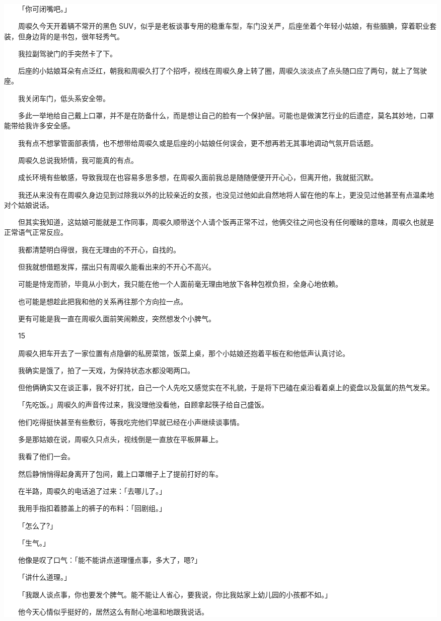 &emsp;&emsp;「你可闭嘴吧。」  
  
&emsp;&emsp;周唳久今天开着辆不常开的黑色 SUV，似乎是老板谈事专用的稳重车型，车门没关严，后座坐着个年轻小姑娘，有些腼腆，穿着职业套装，但身边背的是书包，很年轻秀气。  
  
&emsp;&emsp;我拉副驾驶门的手突然卡了下。  
  
&emsp;&emsp;后座的小姑娘耳朵有点泛红，朝我和周唳久打了个招呼，视线在周唳久身上转了圈，周唳久淡淡点了点头随口应了两句，就上了驾驶座。  
  
&emsp;&emsp;我关闭车门，低头系安全带。  
  
&emsp;&emsp;多此一举地给自己戴上口罩，并不是在防备什么，而是想让自己的脸有一个保护层。可能也是做演艺行业的后遗症，莫名其妙地，口罩能带给我许多安全感。  
  
&emsp;&emsp;我有点不想掌管面部表情，也不想带给周唳久或是后座的小姑娘任何误会，更不想再若无其事地调动气氛开启话题。  
  
&emsp;&emsp;周唳久总说我矫情，我可能真的有点。  
  
&emsp;&emsp;成长环境有些敏感，导致我现在也容易多思多想，在周唳久面前我总是随随便便开开心心，但离开他，我就挺沉默。  
  
&emsp;&emsp;我还从来没有在周唳久身边见到过除我以外的比较亲近的女孩，也没见过他如此自然地将人留在他的车上，更没见过他甚至有点温柔地对个姑娘说话。  
  
&emsp;&emsp;但其实我知道，这姑娘可能就是工作同事，周唳久顺带送个人请个饭再正常不过，他俩交往之间也没有任何暧昧的意味，周唳久也就是正常语气正常反应。  
  
&emsp;&emsp;我都清楚明白得很，我在无理由的不开心，自找的。  
  
&emsp;&emsp;但我就想借题发挥，摆出只有周唳久能看出来的不开心不高兴。  
  
&emsp;&emsp;可能是恃宠而骄，毕竟从小到大，我只能在他一个人面前毫无理由地放下各种包袱负担，全身心地依赖。  
  
&emsp;&emsp;也可能是想趁此把我和他的关系再往那个方向拉一点。  
  
&emsp;&emsp;更有可能是我一直在周唳久面前笑闹赖皮，突然想发个小脾气。  
  
&emsp;&emsp;15  
  
&emsp;&emsp;周唳久把车开去了一家位置有点隐僻的私房菜馆，饭菜上桌，那个小姑娘还抱着平板在和他低声认真讨论。  
  
&emsp;&emsp;我确实是饿了，拍了一天戏，为保持状态水都没喝两口。  
  
&emsp;&emsp;但他俩确实又在谈正事，我不好打扰，自己一个人先吃又感觉实在不礼貌，于是将下巴磕在桌沿看着桌上的瓷盘以及氤氲的热气发呆。  
  
&emsp;&emsp;「先吃饭。」周唳久的声音传过来，我没理他没看他，自顾拿起筷子给自己盛饭。  
  
&emsp;&emsp;他们吃得挺快甚至有些敷衍，等我吃完他们早就已经在小声继续谈事情。  
  
&emsp;&emsp;多是那姑娘在说，周唳久只点头，视线倒是一直放在平板屏幕上。  
  
&emsp;&emsp;我看了他们一会。  
  
&emsp;&emsp;然后静悄悄得起身离开了包间，戴上口罩帽子上了提前打好的车。  
  
&emsp;&emsp;在半路，周唳久的电话追了过来：「去哪儿了。」  
  
&emsp;&emsp;我用手指扣着膝盖上的裤子的布料：「回剧组。」  
  
&emsp;&emsp;「怎么了?」  
  
&emsp;&emsp;「生气。」  
  
&emsp;&emsp;他像是叹了口气：「能不能讲点道理懂点事，多大了，嗯?」  
  
&emsp;&emsp;「讲什么道理。」  
  
&emsp;&emsp;「我跟人谈点事，你也要发个脾气。能不能让人省心，要我说，你比我姑家上幼儿园的小孩都不如。」  
  
&emsp;&emsp;他今天心情似乎挺好的，居然这么有耐心地温和地跟我说话。  
  